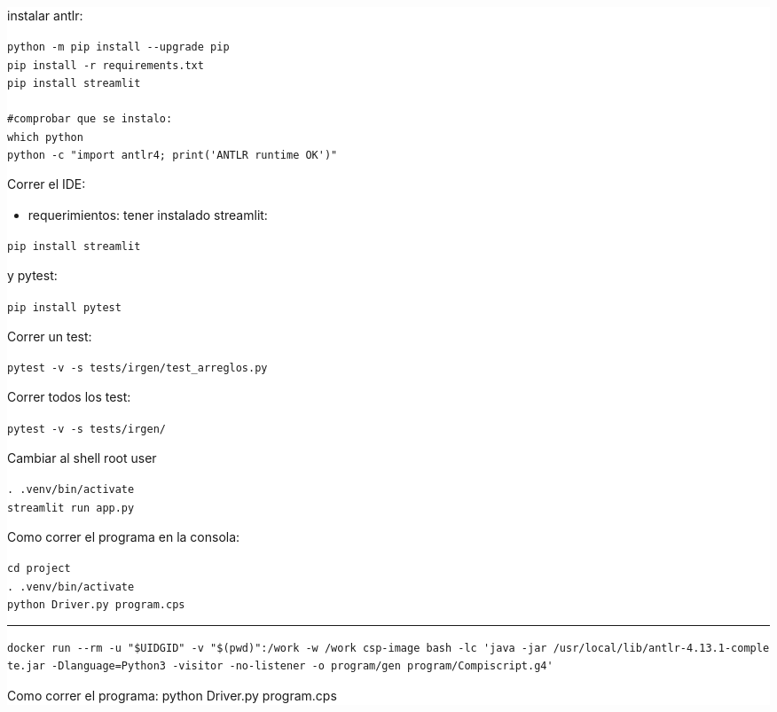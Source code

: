 instalar antlr:
```
python -m pip install --upgrade pip
pip install -r requirements.txt 
pip install streamlit

#comprobar que se instalo:
which python
python -c "import antlr4; print('ANTLR runtime OK')"
```

Correr el IDE:
- requerimientos: 
tener instalado streamlit:
```
pip install streamlit
```
y pytest:
```
pip install pytest
```

Correr un test:
```
pytest -v -s tests/irgen/test_arreglos.py
```
Correr todos los test:
```
pytest -v -s tests/irgen/
```

Cambiar al shell root user 
```
. .venv/bin/activate
streamlit run app.py
```
Como correr el programa en la consola:
```
cd project
. .venv/bin/activate
python Driver.py program.cps
```

---


```
docker run --rm -u "$UIDGID" -v "$(pwd)":/work -w /work csp-image bash -lc 'java -jar /usr/local/lib/antlr-4.13.1-complete.jar -Dlanguage=Python3 -visitor -no-listener -o program/gen program/Compiscript.g4'
```



Como correr el programa:
python Driver.py program.cps


